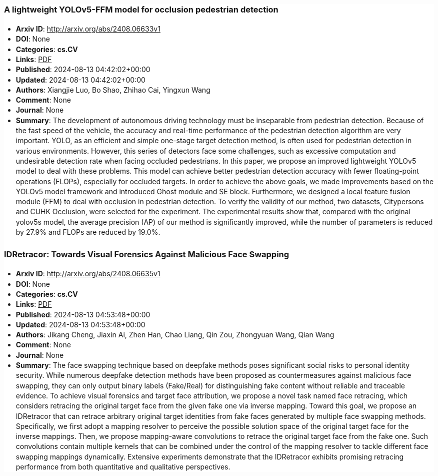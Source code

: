

### A lightweight YOLOv5-FFM model for occlusion pedestrian detection
- **Arxiv ID**: http://arxiv.org/abs/2408.06633v1
- **DOI**: None
- **Categories**: **cs.CV**
- **Links**: [PDF](http://arxiv.org/pdf/2408.06633v1)
- **Published**: 2024-08-13 04:42:02+00:00
- **Updated**: 2024-08-13 04:42:02+00:00
- **Authors**: Xiangjie Luo, Bo Shao, Zhihao Cai, Yingxun Wang
- **Comment**: None
- **Journal**: None
- **Summary**: The development of autonomous driving technology must be inseparable from pedestrian detection. Because of the fast speed of the vehicle, the accuracy and real-time performance of the pedestrian detection algorithm are very important. YOLO, as an efficient and simple one-stage target detection method, is often used for pedestrian detection in various environments. However, this series of detectors face some challenges, such as excessive computation and undesirable detection rate when facing occluded pedestrians. In this paper, we propose an improved lightweight YOLOv5 model to deal with these problems. This model can achieve better pedestrian detection accuracy with fewer floating-point operations (FLOPs), especially for occluded targets. In order to achieve the above goals, we made improvements based on the YOLOv5 model framework and introduced Ghost module and SE block. Furthermore, we designed a local feature fusion module (FFM) to deal with occlusion in pedestrian detection. To verify the validity of our method, two datasets, Citypersons and CUHK Occlusion, were selected for the experiment. The experimental results show that, compared with the original yolov5s model, the average precision (AP) of our method is significantly improved, while the number of parameters is reduced by 27.9% and FLOPs are reduced by 19.0%.



### IDRetracor: Towards Visual Forensics Against Malicious Face Swapping
- **Arxiv ID**: http://arxiv.org/abs/2408.06635v1
- **DOI**: None
- **Categories**: **cs.CV**
- **Links**: [PDF](http://arxiv.org/pdf/2408.06635v1)
- **Published**: 2024-08-13 04:53:48+00:00
- **Updated**: 2024-08-13 04:53:48+00:00
- **Authors**: Jikang Cheng, Jiaxin Ai, Zhen Han, Chao Liang, Qin Zou, Zhongyuan Wang, Qian Wang
- **Comment**: None
- **Journal**: None
- **Summary**: The face swapping technique based on deepfake methods poses significant social risks to personal identity security. While numerous deepfake detection methods have been proposed as countermeasures against malicious face swapping, they can only output binary labels (Fake/Real) for distinguishing fake content without reliable and traceable evidence. To achieve visual forensics and target face attribution, we propose a novel task named face retracing, which considers retracing the original target face from the given fake one via inverse mapping. Toward this goal, we propose an IDRetracor that can retrace arbitrary original target identities from fake faces generated by multiple face swapping methods. Specifically, we first adopt a mapping resolver to perceive the possible solution space of the original target face for the inverse mappings. Then, we propose mapping-aware convolutions to retrace the original target face from the fake one. Such convolutions contain multiple kernels that can be combined under the control of the mapping resolver to tackle different face swapping mappings dynamically. Extensive experiments demonstrate that the IDRetracor exhibits promising retracing performance from both quantitative and qualitative perspectives.
